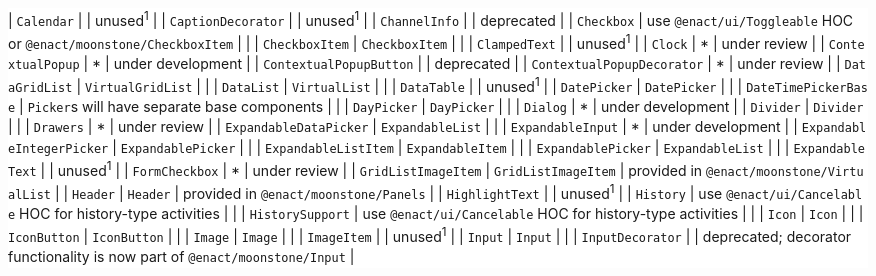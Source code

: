 | `Calendar` | | unused<sup>1</sup> |
| `CaptionDecorator` | | unused<sup>1</sup> |
| `ChannelInfo` | | deprecated |
| `Checkbox` | use `@enact/ui/Toggleable` HOC or `@enact/moonstone/CheckboxItem` | |
| `CheckboxItem` | `CheckboxItem` | |
| `ClampedText` | | unused<sup>1</sup> |
| `Clock` | * | under review |
| `ContextualPopup` | * | under development |
| `ContextualPopupButton` | | deprecated |
| `ContextualPopupDecorator` | * | under review |
| `DataGridList` | `VirtualGridList` | |
| `DataList` | `VirtualList` | |
| `DataTable` | | unused<sup>1</sup> |
| `DatePicker` | `DatePicker` | |
| `DateTimePickerBase` | `Picker`s will have separate base components | |
| `DayPicker` | `DayPicker` | |
| `Dialog` | * | under development |
| `Divider` | `Divider` | |
| `Drawers` | * | under review |
| `ExpandableDataPicker` | `ExpandableList` | |
| `ExpandableInput` | * | under development |
| `ExpandableIntegerPicker` | `ExpandablePicker` | |
| `ExpandableListItem` | `ExpandableItem` | |
| `ExpandablePicker` | `ExpandableList` | |
| `ExpandableText` | | unused<sup>1</sup> |
| `FormCheckbox` | * | under review |
| `GridListImageItem` | `GridListImageItem` | provided in `@enact/moonstone/VirtualList` |
| `Header` | `Header` | provided in `@enact/moonstone/Panels` |
| `HighlightText` | | unused<sup>1</sup> |
| `History` | use `@enact/ui/Cancelable` HOC for history-type activities | |
| `HistorySupport` | use `@enact/ui/Cancelable` HOC for history-type activities | |
| `Icon` | `Icon` | |
| `IconButton` | `IconButton` | |
| `Image` | `Image` | |
| `ImageItem` | | unused<sup>1</sup> |
| `Input` | `Input` | |
| `InputDecorator` | | deprecated; decorator functionality is now part of `@enact/moonstone/Input` |